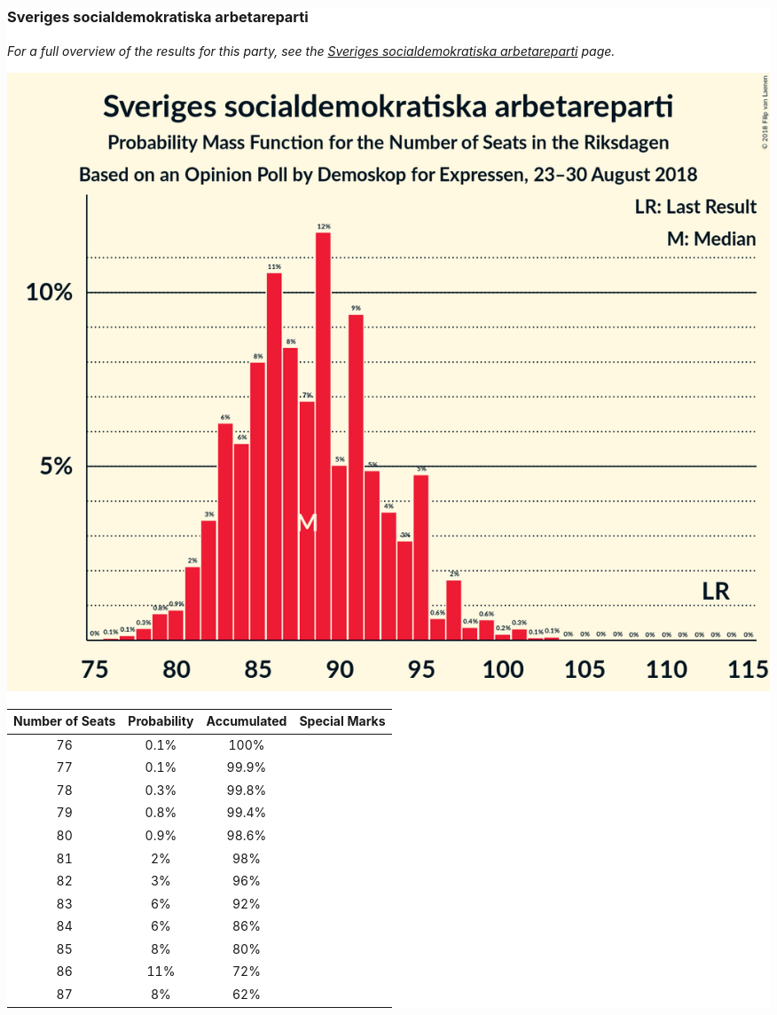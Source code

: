 ### Sveriges socialdemokratiska arbetareparti

*For a full overview of the results for this party, see the [Sveriges socialdemokratiska arbetareparti](party-sverigessocialdemokratiskaarbetareparti.html) page.*

![Graph with seats probability mass function not yet produced](2018-08-30-Demoskop-seats-pmf-sverigessocialdemokratiskaarbetareparti.png "Seats Probability Mass Function")

| Number of Seats | Probability | Accumulated | Special Marks |
|:---------------:|:-----------:|:-----------:|:-------------:|
| 76 | 0.1% | 100% |  |
| 77 | 0.1% | 99.9% |  |
| 78 | 0.3% | 99.8% |  |
| 79 | 0.8% | 99.4% |  |
| 80 | 0.9% | 98.6% |  |
| 81 | 2% | 98% |  |
| 82 | 3% | 96% |  |
| 83 | 6% | 92% |  |
| 84 | 6% | 86% |  |
| 85 | 8% | 80% |  |
| 86 | 11% | 72% |  |
| 87 | 8% | 62% |  |